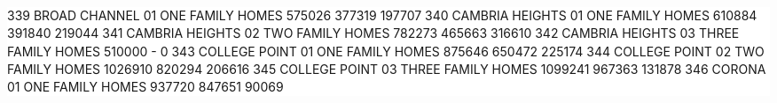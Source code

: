 <th>339</th>
<td>BROAD CHANNEL</td>
<td>01 ONE FAMILY HOMES</td>
<td>575026</td>
<td>377319</td>
<td>197707</td>
</tr>
<tr>
<th>340</th>
<td>CAMBRIA HEIGHTS</td>
<td>01 ONE FAMILY HOMES</td>
<td>610884</td>
<td>391840</td>
<td>219044</td>
</tr>
<tr>
<th>341</th>
<td>CAMBRIA HEIGHTS</td>
<td>02 TWO FAMILY HOMES</td>
<td>782273</td>
<td>465663</td>
<td>316610</td>
</tr>
<tr>
<th>342</th>
<td>CAMBRIA HEIGHTS</td>
<td>03 THREE FAMILY HOMES</td>
<td>510000</td>
<td>-</td>
<td>0</td>
</tr>
<tr>
<th>343</th>
<td>COLLEGE POINT</td>
<td>01 ONE FAMILY HOMES</td>
<td>875646</td>
<td>650472</td>
<td>225174</td>
</tr>
<tr>
<th>344</th>
<td>COLLEGE POINT</td>
<td>02 TWO FAMILY HOMES</td>
<td>1026910</td>
<td>820294</td>
<td>206616</td>
</tr>
<tr>
<th>345</th>
<td>COLLEGE POINT</td>
<td>03 THREE FAMILY HOMES</td>
<td>1099241</td>
<td>967363</td>
<td>131878</td>
</tr>
<tr>
<th>346</th>
<td>CORONA</td>
<td>01 ONE FAMILY HOMES</td>
<td>937720</td>
<td>847651</td>
<td>90069</td>
</tr>
<tr>